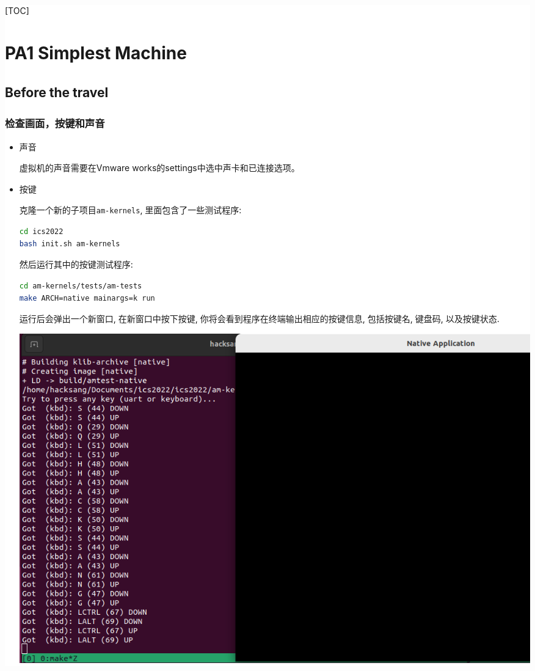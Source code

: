 [TOC]



# PA1 Simplest Machine

## Before the travel

### 检查画面，按键和声音

* 声音

  虚拟机的声音需要在Vmware works的settings中选中声卡和已连接选项。

* 按键

  克隆一个新的子项目`am-kernels`, 里面包含了一些测试程序:

  ```bash
  cd ics2022
  bash init.sh am-kernels
  ```

  然后运行其中的按键测试程序:

  ```bash
  cd am-kernels/tests/am-tests
  make ARCH=native mainargs=k run
  ```

  运行后会弹出一个新窗口, 在新窗口中按下按键, 你将会看到程序在终端输出相应的按键信息, 包括按键名, 键盘码, 以及按键状态. 

  ![image-20230327145815603](PA1.assets/image-20230327145815603.png)
